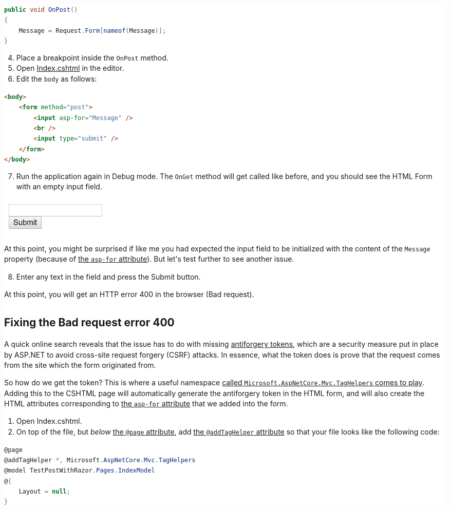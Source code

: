 ```cs
public void OnPost()
{
    Message = Request.Form[nameof(Message)];
}
```

4. Place a breakpoint inside the `OnPost` method.
5. Open [Index.cshtml](https://github.com/lbugnion/sample-dotnetcore-simplepostwithrazor/blob/master/src/TestPostWithRazor/Pages/Index.cshtml) in the editor.
6. Edit the `body` as follows:

```html
<body>
    <form method="post">
        <input asp-for="Message" />
        <br />
        <input type="submit" />
    </form>
</body>
```

7. Run the application again in Debug mode. The `OnGet` method will get called like before, and you should see the HTML Form with an empty input field.

![Empty HTML form](./img/005.png)

At this point, you might be surprised if like me you had expected the input field to be initialized with the content of the `Message` property (because of [the `asp-for` attribute](http://gslb.ch/a284a)). But let's test further to see another issue.

8. Enter any text in the field and press the Submit button.

At this point, you will get an HTTP error 400 in the browser (Bad request). 

## Fixing the Bad request error 400

A quick online search reveals that the issue has to do with missing [antiforgery tokens](http://gslb.ch/a285a), which are a security measure put in place by ASP.NET to avoid cross-site request forgery (CSRF) attacks. In essence, what the token does is prove that the request comes from the site which the form originated from.

So how do we get the token? This is where a useful namespace [called `Microsoft.AspNetCore.Mvc.TagHelpers` comes to play](http://gslb.ch/a283a). Adding this to the CSHTML page will automatically generate the antiforgery token in the HTML form, and will also create the HTML attributes corresponding to [the `asp-for` attribute](http://gslb.ch/a284a) that we added into the form.

1. Open Index.cshtml.
2. On top of the file, but *below* [the `@page` attribute](http://gslb.ch/a286a), add [the `@addTagHelper` attribute](http://gslb.ch/a283a) so that your file looks like the following code:

```cs
@page
@addTagHelper *, Microsoft.AspNetCore.Mvc.TagHelpers
@model TestPostWithRazor.Pages.IndexModel
@{
    Layout = null;
}
```

